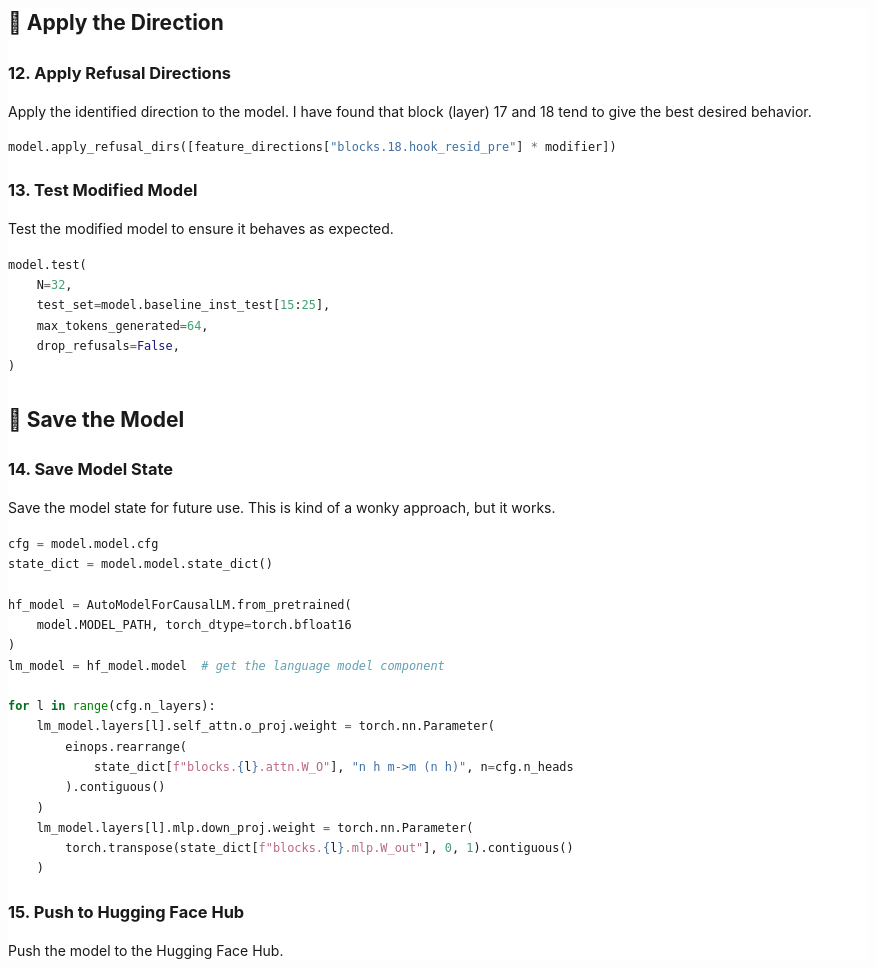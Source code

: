 ## 🔧 Apply the Direction

### 12. Apply Refusal Directions

Apply the identified direction to the model. I have found that block (layer) 17 and 18 tend to give the best desired behavior.

```python
model.apply_refusal_dirs([feature_directions["blocks.18.hook_resid_pre"] * modifier])
```

### 13. Test Modified Model

Test the modified model to ensure it behaves as expected.

```python
model.test(
    N=32,
    test_set=model.baseline_inst_test[15:25],
    max_tokens_generated=64,
    drop_refusals=False,
)
```

## 💾 Save the Model

### 14. Save Model State

Save the model state for future use. This is kind of a wonky approach, but it works.

```python
cfg = model.model.cfg
state_dict = model.model.state_dict()

hf_model = AutoModelForCausalLM.from_pretrained(
    model.MODEL_PATH, torch_dtype=torch.bfloat16
)
lm_model = hf_model.model  # get the language model component

for l in range(cfg.n_layers):
    lm_model.layers[l].self_attn.o_proj.weight = torch.nn.Parameter(
        einops.rearrange(
            state_dict[f"blocks.{l}.attn.W_O"], "n h m->m (n h)", n=cfg.n_heads
        ).contiguous()
    )
    lm_model.layers[l].mlp.down_proj.weight = torch.nn.Parameter(
        torch.transpose(state_dict[f"blocks.{l}.mlp.W_out"], 0, 1).contiguous()
    )
```

### 15. Push to Hugging Face Hub

Push the model to the Hugging Face Hub.
